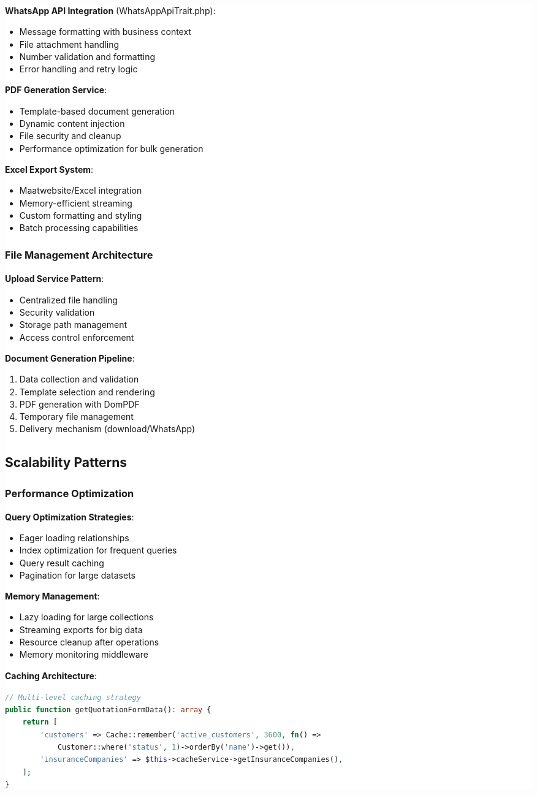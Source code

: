 **WhatsApp API Integration** (WhatsAppApiTrait.php):
- Message formatting with business context
- File attachment handling
- Number validation and formatting
- Error handling and retry logic

**PDF Generation Service**:
- Template-based document generation
- Dynamic content injection
- File security and cleanup
- Performance optimization for bulk generation

**Excel Export System**:
- Maatwebsite/Excel integration
- Memory-efficient streaming
- Custom formatting and styling
- Batch processing capabilities

### File Management Architecture

**Upload Service Pattern**:
- Centralized file handling
- Security validation
- Storage path management
- Access control enforcement

**Document Generation Pipeline**:
1. Data collection and validation
2. Template selection and rendering
3. PDF generation with DomPDF
4. Temporary file management
5. Delivery mechanism (download/WhatsApp)

## Scalability Patterns

### Performance Optimization

**Query Optimization Strategies**:
- Eager loading relationships
- Index optimization for frequent queries
- Query result caching
- Pagination for large datasets

**Memory Management**:
- Lazy loading for large collections
- Streaming exports for big data
- Resource cleanup after operations
- Memory monitoring middleware

**Caching Architecture**:
```php
// Multi-level caching strategy
public function getQuotationFormData(): array {
    return [
        'customers' => Cache::remember('active_customers', 3600, fn() =>
            Customer::where('status', 1)->orderBy('name')->get()),
        'insuranceCompanies' => $this->cacheService->getInsuranceCompanies(),
    ];
}
```
